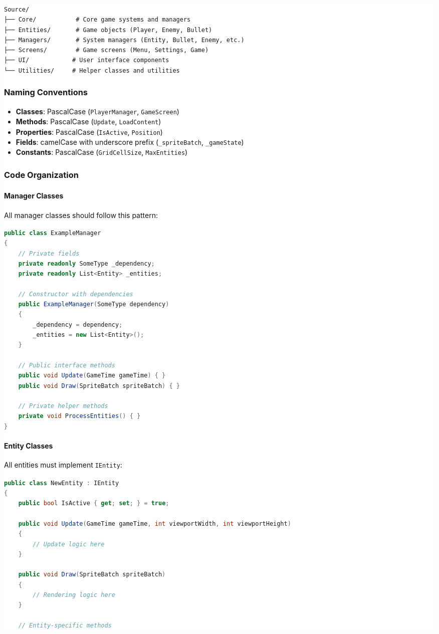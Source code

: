 ```
Source/
├── Core/           # Core game systems and managers
├── Entities/       # Game objects (Player, Enemy, Bullet)
├── Managers/       # System managers (Entity, Bullet, Enemy, etc.)
├── Screens/        # Game screens (Menu, Settings, Game)
├── UI/            # User interface components
└── Utilities/     # Helper classes and utilities
```

### Naming Conventions

- **Classes**: PascalCase (`PlayerManager`, `GameScreen`)
- **Methods**: PascalCase (`Update`, `LoadContent`)
- **Properties**: PascalCase (`IsActive`, `Position`)
- **Fields**: camelCase with underscore prefix (`_spriteBatch`, `_gameState`)
- **Constants**: PascalCase (`GridCellSize`, `MaxEntities`)

### Code Organization

#### Manager Classes
All manager classes should follow this pattern:

```csharp
public class ExampleManager
{
    // Private fields
    private readonly SomeType _dependency;
    private readonly List<Entity> _entities;
    
    // Constructor with dependencies
    public ExampleManager(SomeType dependency)
    {
        _dependency = dependency;
        _entities = new List<Entity>();
    }
    
    // Public interface methods
    public void Update(GameTime gameTime) { }
    public void Draw(SpriteBatch spriteBatch) { }
    
    // Private helper methods
    private void ProcessEntities() { }
}
```

#### Entity Classes
All entities must implement `IEntity`:

```csharp
public class NewEntity : IEntity
{
    public bool IsActive { get; set; } = true;
    
    public void Update(GameTime gameTime, int viewportWidth, int viewportHeight)
    {
        // Update logic here
    }
    
    public void Draw(SpriteBatch spriteBatch)
    {
        // Rendering logic here
    }
    
    // Entity-specific methods
```